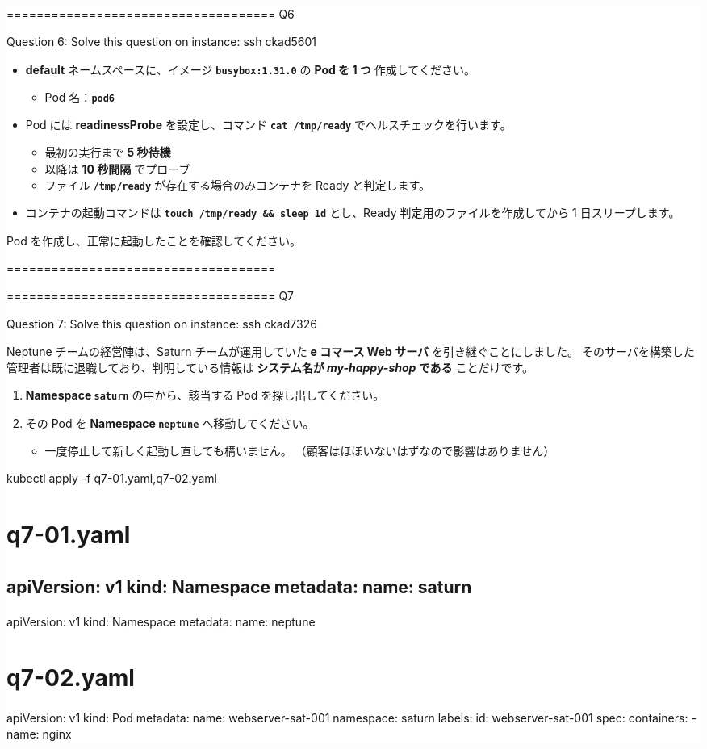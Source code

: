 

====================================
Q6

Question 6:
Solve this question on instance: ssh ckad5601

* **default** ネームスペースに、イメージ **`busybox:1.31.0`** の **Pod を 1 つ** 作成してください。

  * Pod 名：**`pod6`**

* Pod には **readinessProbe** を設定し、コマンド **`cat /tmp/ready`** でヘルスチェックを行います。

  * 最初の実行まで **5 秒待機**
  * 以降は **10 秒間隔** でプローブ
  * ファイル **`/tmp/ready`** が存在する場合のみコンテナを Ready と判定します。

* コンテナの起動コマンドは
  **`touch /tmp/ready && sleep 1d`**
  とし、Ready 判定用のファイルを作成してから 1 日スリープします。

Pod を作成し、正常に起動したことを確認してください。


====================================



====================================
Q7

Question 7:
Solve this question on instance: ssh ckad7326

Neptune チームの経営陣は、Saturn チームが運用していた **e コマース Web サーバ** を引き継ぐことにしました。
そのサーバを構築した管理者は既に退職しており、判明している情報は **システム名が *my-happy-shop* である** ことだけです。

1. **Namespace `saturn`** の中から、該当する Pod を探し出してください。
2. その Pod を **Namespace `neptune`** へ移動してください。

   * 一度停止して新しく起動し直しても構いません。
     （顧客はほぼいないはずなので影響はありません）


kubectl apply -f q7-01.yaml,q7-02.yaml

# q7-01.yaml
apiVersion: v1
kind: Namespace
metadata:
  name: saturn
---
apiVersion: v1
kind: Namespace
metadata:
  name: neptune


# q7-02.yaml
apiVersion: v1
kind: Pod
metadata:
  name: webserver-sat-001
  namespace: saturn
  labels:
    id: webserver-sat-001
spec:
  containers:
    - name: nginx